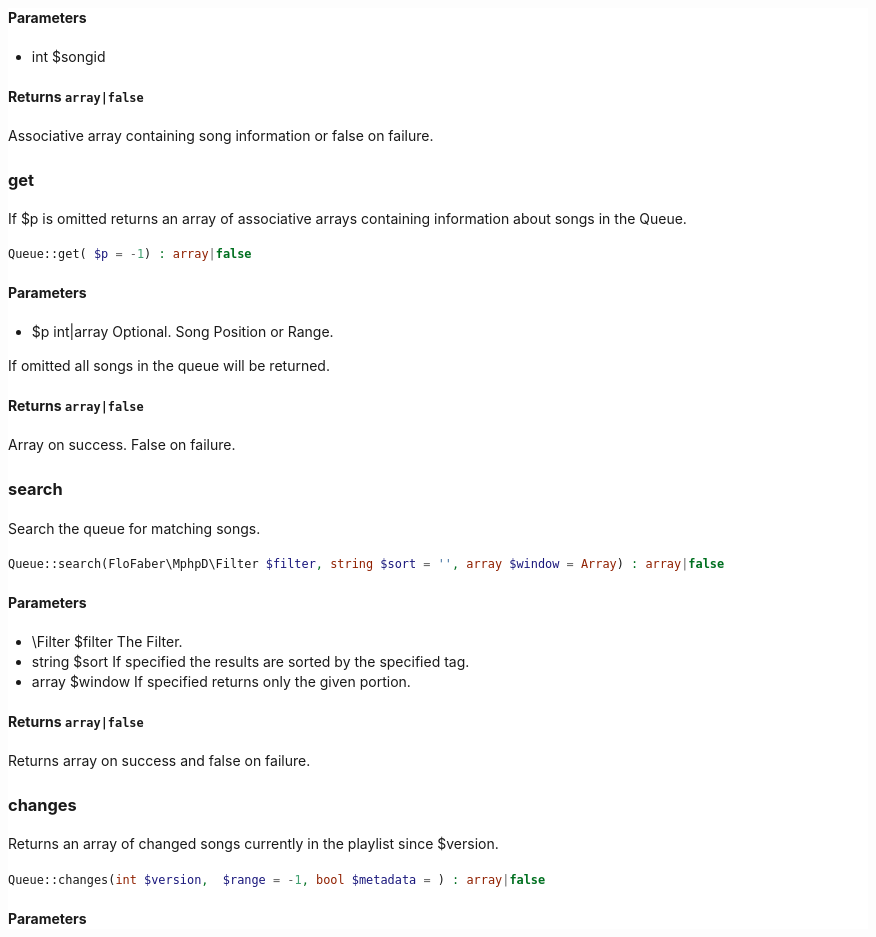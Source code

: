#### Parameters

*  int $songid


#### Returns `array|false`

Associative array containing song information or false on failure.


</div><div class="method">
<h3 class="method-name">get</h3>
<p>If $p is omitted returns an array of associative arrays containing information about songs in the Queue.</p>

```php
Queue::get( $p = -1) : array|false
```

#### Parameters

*  $p int|array Optional. Song Position or Range.

If omitted all songs in the queue will be returned.


#### Returns `array|false`

Array on success. False on failure.


</div><div class="method">
<h3 class="method-name">search</h3>
<p>Search the queue for matching songs.</p>

```php
Queue::search(FloFaber\MphpD\Filter $filter, string $sort = '', array $window = Array) : array|false
```

#### Parameters

*  \Filter $filter The Filter.
*  string $sort If specified the results are sorted by the specified tag.
*  array $window If specified returns only the given portion.


#### Returns `array|false`

Returns array on success and false on failure.


</div><div class="method">
<h3 class="method-name">changes</h3>
<p>Returns an array of changed songs currently in the playlist since $version.</p>

```php
Queue::changes(int $version,  $range = -1, bool $metadata = ) : array|false
```

#### Parameters
